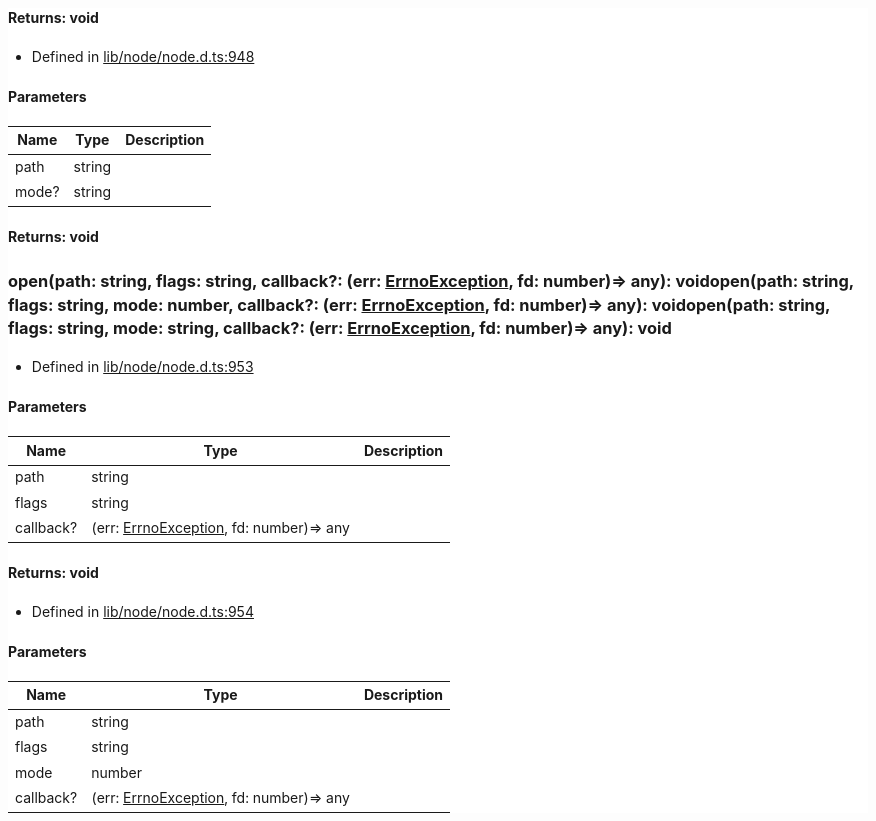 #### Returns: void
  
* Defined in [lib/node/node.d.ts:948](https://github.com/kimamula/typedoc/blob/HEAD/src/lib/node/node.d.ts#L948)


#### Parameters

| Name | Type | Description |
| ---- | ---- | ---- |
| path | string|  |
| mode? | string|  |

#### Returns: void

### open(path: string, flags: string, callback?: (err: [ErrnoException](../interfaces/nodejs.errnoexception.md), fd: number)=> any): voidopen(path: string, flags: string, mode: number, callback?: (err: [ErrnoException](../interfaces/nodejs.errnoexception.md), fd: number)=> any): voidopen(path: string, flags: string, mode: string, callback?: (err: [ErrnoException](../interfaces/nodejs.errnoexception.md), fd: number)=> any): void
  
* Defined in [lib/node/node.d.ts:953](https://github.com/kimamula/typedoc/blob/HEAD/src/lib/node/node.d.ts#L953)


#### Parameters

| Name | Type | Description |
| ---- | ---- | ---- |
| path | string|  |
| flags | string|  |
| callback? | (err: [ErrnoException](../interfaces/nodejs.errnoexception.md), fd: number)=> any|  |

#### Returns: void
  
* Defined in [lib/node/node.d.ts:954](https://github.com/kimamula/typedoc/blob/HEAD/src/lib/node/node.d.ts#L954)


#### Parameters

| Name | Type | Description |
| ---- | ---- | ---- |
| path | string|  |
| flags | string|  |
| mode | number|  |
| callback? | (err: [ErrnoException](../interfaces/nodejs.errnoexception.md), fd: number)=> any|  |
